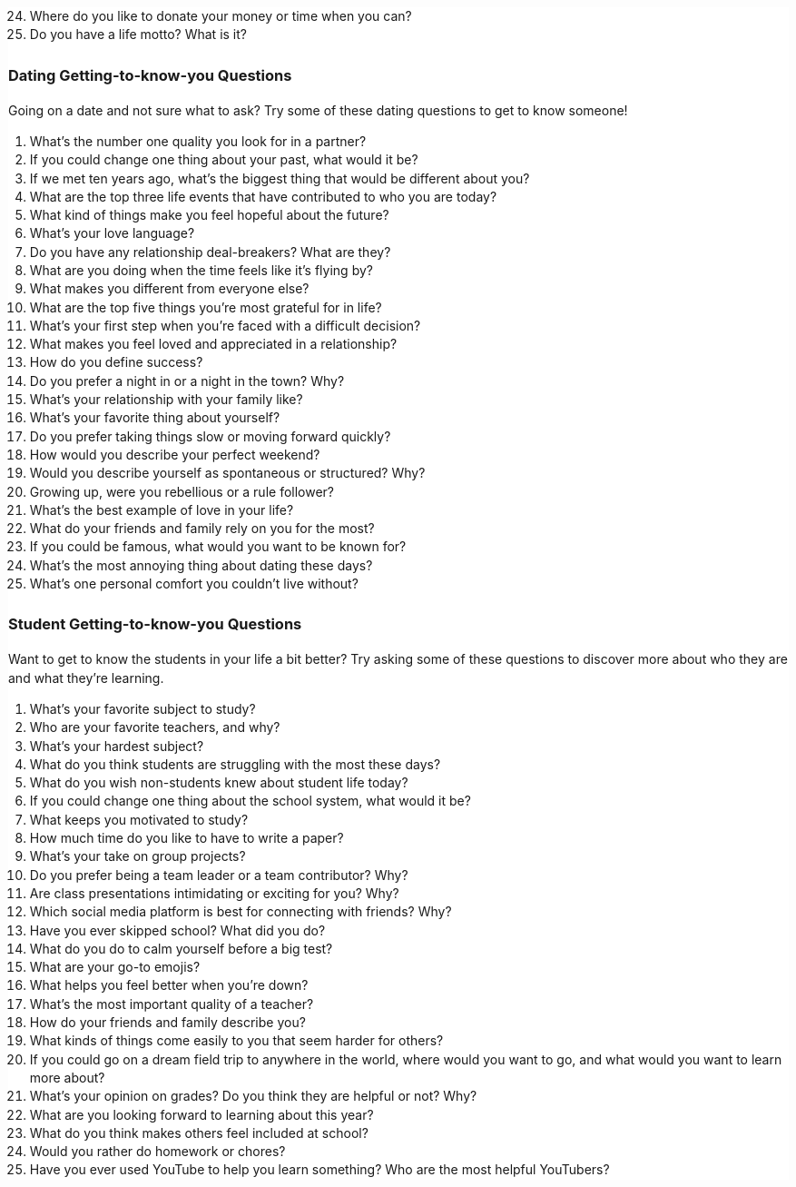 24. Where do you like to donate your money or time when you can?
25. Do you have a life motto? What is it?

### Dating Getting-to-know-you Questions

Going on a date and not sure what to ask? Try some of these dating questions to get to know someone!

1. What’s the number one quality you look for in a partner?
2. If you could change one thing about your past, what would it be?
3. If we met ten years ago, what’s the biggest thing that would be different about you?
4. What are the top three life events that have contributed to who you are today?
5. What kind of things make you feel hopeful about the future?
6. What’s your love language? 
7. Do you have any relationship deal-breakers? What are they?
8. What are you doing when the time feels like it’s flying by?
9. What makes you different from everyone else?
10. What are the top five things you’re most grateful for in life?
11. What’s your first step when you’re faced with a difficult decision?
12. What makes you feel loved and appreciated in a relationship?
13. How do you define success?
14. Do you prefer a night in or a night in the town? Why?
15. What’s your relationship with your family like?
16. What’s your favorite thing about yourself?
17. Do you prefer taking things slow or moving forward quickly?
18. How would you describe your perfect weekend?
19. Would you describe yourself as spontaneous or structured? Why?
20. Growing up, were you rebellious or a rule follower?
21. What’s the best example of love in your life?
22. What do your friends and family rely on you for the most?
23. If you could be famous, what would you want to be known for?
24. What’s the most annoying thing about dating these days?
25. What’s one personal comfort you couldn’t live without?

### Student Getting-to-know-you Questions

Want to get to know the students in your life a bit better? Try asking some of these questions to discover more about who they are and what they’re learning. 

1. What’s your favorite subject to study?
2. Who are your favorite teachers, and why?
3. What’s your hardest subject?
4. What do you think students are struggling with the most these days?
5. What do you wish non-students knew about student life today?
6. If you could change one thing about the school system, what would it be?
7. What keeps you motivated to study?
8. How much time do you like to have to write a paper?
9. What’s your take on group projects?
10. Do you prefer being a team leader or a team contributor? Why?
11. Are class presentations intimidating or exciting for you? Why?
12. Which social media platform is best for connecting with friends? Why?
13. Have you ever skipped school? What did you do?
14. What do you do to calm yourself before a big test?
15. What are your go-to emojis? 
16. What helps you feel better when you’re down?
17. What’s the most important quality of a teacher?
18. How do your friends and family describe you?
19. What kinds of things come easily to you that seem harder for others?
20. If you could go on a dream field trip to anywhere in the world, where would you want to go, and what would you want to learn more about?
21. What’s your opinion on grades? Do you think they are helpful or not? Why?
22. What are you looking forward to learning about this year?
23. What do you think makes others feel included at school?
24. Would you rather do homework or chores?
25. Have you ever used YouTube to help you learn something? Who are the most helpful YouTubers?